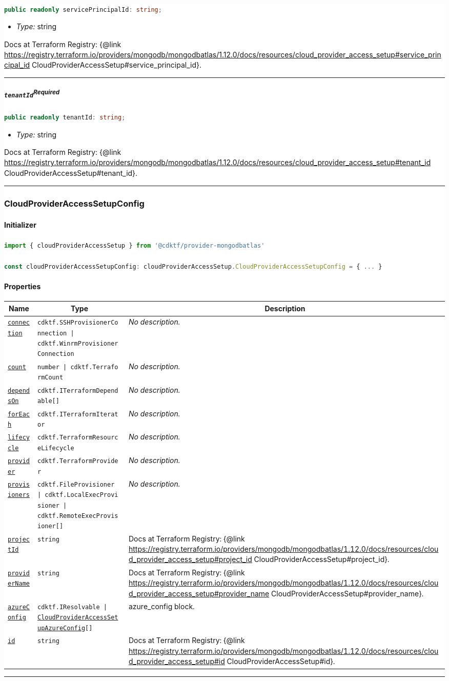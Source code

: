 ```typescript
public readonly servicePrincipalId: string;
```

- *Type:* string

Docs at Terraform Registry: {@link https://registry.terraform.io/providers/mongodb/mongodbatlas/1.12.0/docs/resources/cloud_provider_access_setup#service_principal_id CloudProviderAccessSetup#service_principal_id}.

---

##### `tenantId`<sup>Required</sup> <a name="tenantId" id="@cdktf/provider-mongodbatlas.cloudProviderAccessSetup.CloudProviderAccessSetupAzureConfig.property.tenantId"></a>

```typescript
public readonly tenantId: string;
```

- *Type:* string

Docs at Terraform Registry: {@link https://registry.terraform.io/providers/mongodb/mongodbatlas/1.12.0/docs/resources/cloud_provider_access_setup#tenant_id CloudProviderAccessSetup#tenant_id}.

---

### CloudProviderAccessSetupConfig <a name="CloudProviderAccessSetupConfig" id="@cdktf/provider-mongodbatlas.cloudProviderAccessSetup.CloudProviderAccessSetupConfig"></a>

#### Initializer <a name="Initializer" id="@cdktf/provider-mongodbatlas.cloudProviderAccessSetup.CloudProviderAccessSetupConfig.Initializer"></a>

```typescript
import { cloudProviderAccessSetup } from '@cdktf/provider-mongodbatlas'

const cloudProviderAccessSetupConfig: cloudProviderAccessSetup.CloudProviderAccessSetupConfig = { ... }
```

#### Properties <a name="Properties" id="Properties"></a>

| **Name** | **Type** | **Description** |
| --- | --- | --- |
| <code><a href="#@cdktf/provider-mongodbatlas.cloudProviderAccessSetup.CloudProviderAccessSetupConfig.property.connection">connection</a></code> | <code>cdktf.SSHProvisionerConnection \| cdktf.WinrmProvisionerConnection</code> | *No description.* |
| <code><a href="#@cdktf/provider-mongodbatlas.cloudProviderAccessSetup.CloudProviderAccessSetupConfig.property.count">count</a></code> | <code>number \| cdktf.TerraformCount</code> | *No description.* |
| <code><a href="#@cdktf/provider-mongodbatlas.cloudProviderAccessSetup.CloudProviderAccessSetupConfig.property.dependsOn">dependsOn</a></code> | <code>cdktf.ITerraformDependable[]</code> | *No description.* |
| <code><a href="#@cdktf/provider-mongodbatlas.cloudProviderAccessSetup.CloudProviderAccessSetupConfig.property.forEach">forEach</a></code> | <code>cdktf.ITerraformIterator</code> | *No description.* |
| <code><a href="#@cdktf/provider-mongodbatlas.cloudProviderAccessSetup.CloudProviderAccessSetupConfig.property.lifecycle">lifecycle</a></code> | <code>cdktf.TerraformResourceLifecycle</code> | *No description.* |
| <code><a href="#@cdktf/provider-mongodbatlas.cloudProviderAccessSetup.CloudProviderAccessSetupConfig.property.provider">provider</a></code> | <code>cdktf.TerraformProvider</code> | *No description.* |
| <code><a href="#@cdktf/provider-mongodbatlas.cloudProviderAccessSetup.CloudProviderAccessSetupConfig.property.provisioners">provisioners</a></code> | <code>cdktf.FileProvisioner \| cdktf.LocalExecProvisioner \| cdktf.RemoteExecProvisioner[]</code> | *No description.* |
| <code><a href="#@cdktf/provider-mongodbatlas.cloudProviderAccessSetup.CloudProviderAccessSetupConfig.property.projectId">projectId</a></code> | <code>string</code> | Docs at Terraform Registry: {@link https://registry.terraform.io/providers/mongodb/mongodbatlas/1.12.0/docs/resources/cloud_provider_access_setup#project_id CloudProviderAccessSetup#project_id}. |
| <code><a href="#@cdktf/provider-mongodbatlas.cloudProviderAccessSetup.CloudProviderAccessSetupConfig.property.providerName">providerName</a></code> | <code>string</code> | Docs at Terraform Registry: {@link https://registry.terraform.io/providers/mongodb/mongodbatlas/1.12.0/docs/resources/cloud_provider_access_setup#provider_name CloudProviderAccessSetup#provider_name}. |
| <code><a href="#@cdktf/provider-mongodbatlas.cloudProviderAccessSetup.CloudProviderAccessSetupConfig.property.azureConfig">azureConfig</a></code> | <code>cdktf.IResolvable \| <a href="#@cdktf/provider-mongodbatlas.cloudProviderAccessSetup.CloudProviderAccessSetupAzureConfig">CloudProviderAccessSetupAzureConfig</a>[]</code> | azure_config block. |
| <code><a href="#@cdktf/provider-mongodbatlas.cloudProviderAccessSetup.CloudProviderAccessSetupConfig.property.id">id</a></code> | <code>string</code> | Docs at Terraform Registry: {@link https://registry.terraform.io/providers/mongodb/mongodbatlas/1.12.0/docs/resources/cloud_provider_access_setup#id CloudProviderAccessSetup#id}. |

---